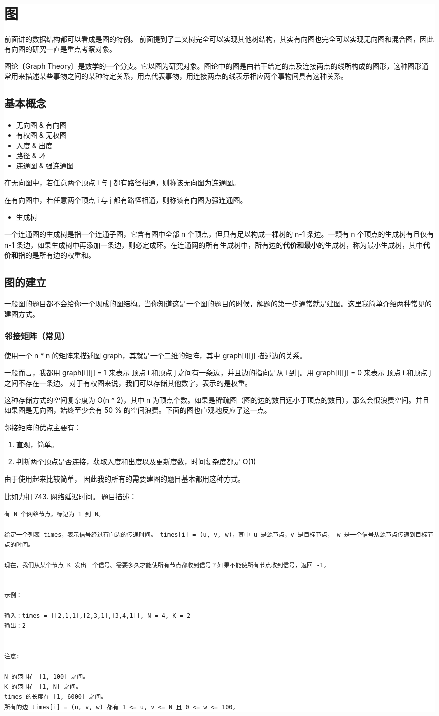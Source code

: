 # 图

前面讲的数据结构都可以看成是图的特例。 前面提到了二叉树完全可以实现其他树结构，其实有向图也完全可以实现无向图和混合图，因此有向图的研究一直是重点考察对象。

图论〔Graph Theory〕是数学的一个分支。它以图为研究对象。图论中的图是由若干给定的点及连接两点的线所构成的图形，这种图形通常用来描述某些事物之间的某种特定关系，用点代表事物，用连接两点的线表示相应两个事物间具有这种关系。

## 基本概念

- 无向图 & 有向图
- 有权图 & 无权图
- 入度 & 出度
- 路径 & 环
- 连通图 & 强连通图

在无向图中，若任意两个顶点 i 与 j 都有路径相通，则称该无向图为连通图。

在有向图中，若任意两个顶点 i 与 j 都有路径相通，则称该有向图为强连通图。

- 生成树

一个连通图的生成树是指一个连通子图，它含有图中全部 n 个顶点，但只有足以构成一棵树的 n-1 条边。一颗有 n 个顶点的生成树有且仅有 n-1 条边，如果生成树中再添加一条边，则必定成环。在连通网的所有生成树中，所有边的**代价和最小**的生成树，称为最小生成树，其中**代价和**指的是所有边的权重和。

## 图的建立

一般图的题目都不会给你一个现成的图结构。当你知道这是一个图的题目的时候，解题的第一步通常就是建图。这里我简单介绍两种常见的建图方式。

### 邻接矩阵（常见）

使用一个 n \* n 的矩阵来描述图 graph，其就是一个二维的矩阵，其中 graph[i][j] 描述边的关系。

一般而言，我都用 graph[i][j] = 1 来表示 顶点 i 和顶点 j 之间有一条边，并且边的指向是从 i 到 j。用 graph[i][j] = 0 来表示 顶点 i 和顶点 j 之间不存在一条边。 对于有权图来说，我们可以存储其他数字，表示的是权重。

这种存储方式的空间复杂度为 O(n ^ 2)，其中 n 为顶点个数。如果是稀疏图（图的边的数目远小于顶点的数目），那么会很浪费空间。并且如果图是无向图，始终至少会有 50 % 的空间浪费。下面的图也直观地反应了这一点。

邻接矩阵的优点主要有：

1. 直观，简单。

2. 判断两个顶点是否连接，获取入度和出度以及更新度数，时间复杂度都是 O(1)

由于使用起来比较简单， 因此我的所有的需要建图的题目基本都用这种方式。

比如力扣 743. 网络延迟时间。 题目描述：

```
有 N 个网络节点，标记为 1 到 N。

给定一个列表 times，表示信号经过有向边的传递时间。 times[i] = (u, v, w)，其中 u 是源节点，v 是目标节点， w 是一个信号从源节点传递到目标节点的时间。

现在，我们从某个节点 K 发出一个信号。需要多久才能使所有节点都收到信号？如果不能使所有节点收到信号，返回 -1。


示例：

输入：times = [[2,1,1],[2,3,1],[3,4,1]], N = 4, K = 2
输出：2
 

注意:

N 的范围在 [1, 100] 之间。
K 的范围在 [1, N] 之间。
times 的长度在 [1, 6000] 之间。
所有的边 times[i] = (u, v, w) 都有 1 <= u, v <= N 且 0 <= w <= 100。
```